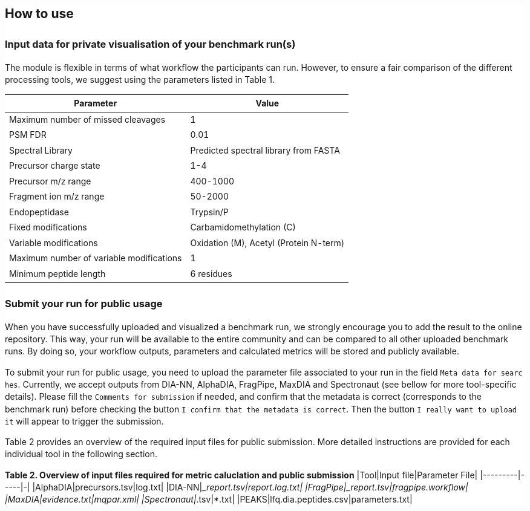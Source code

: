 ## How to use

### Input data for private visualisation of your benchmark run(s)

The module is flexible in terms of what workflow the participants can run. However, to ensure a fair comparison of the different processing tools, we suggest using the parameters listed in Table 1. 

|Parameter|Value|
|---------|-----|
|Maximum number of missed cleavages|1|
|PSM FDR|0.01|
|Spectral Library|Predicted spectral library from FASTA|
|Precursor charge state|1-4|
|Precursor m/z range|400-1000|
|Fragment ion m/z range|50-2000|
|Endopeptidase|Trypsin/P|
|Fixed modifications|Carbamidomethylation (C)|
|Variable modifications|Oxidation (M), Acetyl (Protein N-term)|
|Maximum number of variable modifications|1|
|Minimum peptide length|6 residues|


### Submit your run for public usage

When you have successfully uploaded and visualized a benchmark run, we strongly encourage you to add the result to the online repository. This way, your run will be available to the entire community and can be compared to all other uploaded benchmark runs. By doing so, your workflow outputs, parameters and calculated metrics will be stored and publicly available. 

To submit your run for public usage, you need to upload the parameter file associated to your run in the field `Meta data for searches`. Currently, we accept outputs from DIA-NN, AlphaDIA, FragPipe, MaxDIA and Spectronaut (see bellow for more tool-specific details). Please fill the `Comments for submission` if needed, and confirm that the metadata is correct (corresponds to the benchmark run) before checking the button `I confirm that the metadata is correct`. Then the button 
`I really want to upload it` will appear to trigger the submission.

Table 2 provides an overview of the required input files for public submission. More detailed instructions are provided for each individual tool in the following section.

**Table 2. Overview of input files required for metric caluclation and public submission**
|Tool|Input file|Parameter File|
|---------|-----|-|
|AlphaDIA|precursors.tsv|log.txt|
|DIA-NN|*_report.tsv|*report.log.txt|
|FragPipe|*_report.tsv|fragpipe.workflow|
|MaxDIA|evidence.txt|mqpar.xml|
|Spectronaut|*.tsv|*.txt|
|PEAKS|lfq.dia.peptides.csv|parameters.txt|

